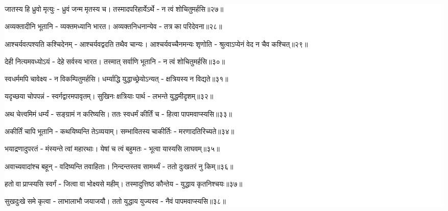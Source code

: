जातस्य हि ध्रुवो मृत्युः -
ध्रुवं जन्म मृतस्य च।
तस्मादपरिहार्येऽर्थे -
न त्वं शोचितुमर्हसि॥२७॥

अव्यक्तादीनि भूतानि -
व्यक्तमध्यानि भारत।
अव्यक्तनिधनान्येव -
तत्र का परिदेवना॥२८॥

आश्चर्यवत्पश्यति कश्चिदेनम् -
आश्चर्यवद्वदति तथैव चान्यः।
आश्चर्यवच्चैनमन्यः शृणोति -
श्रुत्वाऽप्येनं वेद न चैव कश्चित्॥२९॥

देही नित्यमवध्योऽयं -
देहे सर्वस्य भारत।
तस्मात् सर्वाणि भूतानि -
न त्वं शोचितुमर्हसि॥३०॥

स्वधर्ममपि चावेक्ष्य -
न विकम्पितुमर्हसि।
धर्म्याद्धि युद्धाच्छ्रेयोऽन्यत् -
क्षत्रियस्य न विद्यते॥३१॥

यदृच्छया चोपपन्नं -
स्वर्गद्वारमपावृतम्।
सुखिनः क्षत्रियाः पार्थ -
लभन्ते युद्धमीदृशम्॥३२॥

अथ चेत्त्वमिमं धर्म्यं -
सङ्ग्रामं न करिष्यसि।
ततः स्वधर्मं कीर्तिं च -
हित्वा पापमवाप्स्यसि॥३३॥

अकीर्तिं चापि भूतानि -
कथयिष्यन्ति तेऽव्ययाम्।
सम्भावितस्य चाकीर्तिः -
मरणादतिरिच्यते॥३४॥

भयाद्रणादुपरतं -
मंस्यन्ते त्वां महारथाः।
येषां च त्वं बहुमतः -
भूत्वा यास्यसि लाघवम्॥३५॥

अवाच्यवादांश्च बहून् -
वदिष्यन्ति तवाहिताः।
निन्दन्तस्तव सामर्थ्यं -
ततो दुःखतरं नु किम्॥३६॥

हतो वा प्राप्स्यसि स्वर्गं -
जित्वा वा भोक्ष्यसे महीम्।
तस्मादुत्तिष्ठ कौन्तेय -
युद्धाय कृतनिश्चयः॥३७॥

सुखदुःखे समे कृत्वा -
लाभालाभौ जयाजयौ।
ततो युद्धाय युज्यस्व -
नैवं पापमवाप्स्यसि॥३८॥
